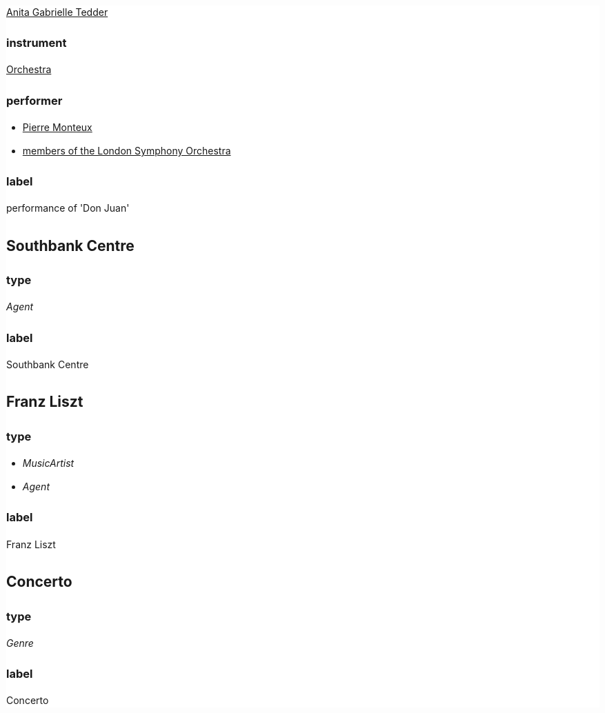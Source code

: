 
[Anita Gabrielle  Tedder](#Anita-Gabrielle-Tedder)

### instrument


[Orchestra](#Orchestra)

### performer

 - [Pierre Monteux](#Pierre-Monteux)

 - [members of the London Symphony Orchestra](#members-of-the-London-Symphony-Orchestra)

### label


performance of 'Don Juan'

## Southbank Centre

### type


*Agent*

### label


Southbank Centre

## Franz Liszt

### type

 - *MusicArtist*

 - *Agent*

### label


Franz Liszt

## Concerto

### type


*Genre*

### label


Concerto
